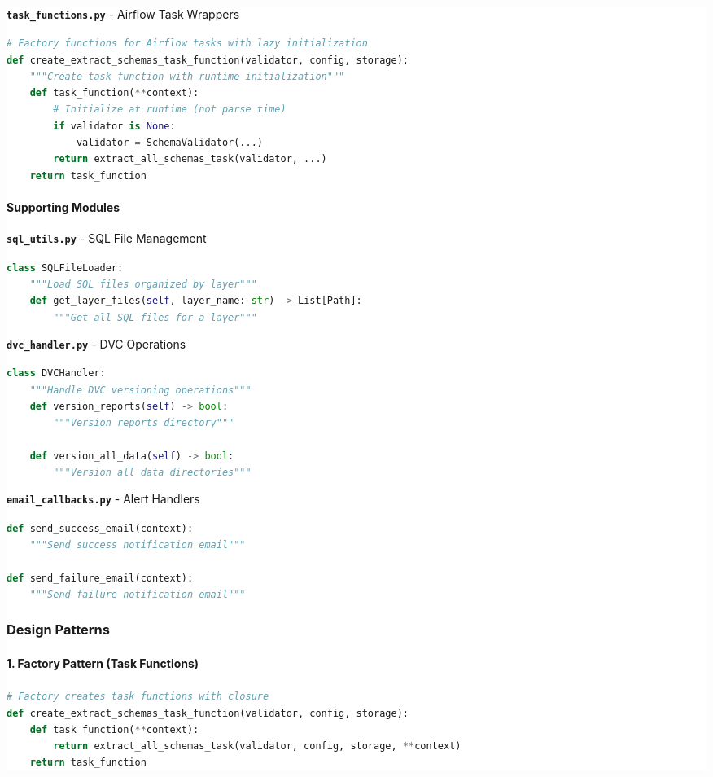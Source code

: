 **`task_functions.py`** - Airflow Task Wrappers
```python
# Factory functions for Airflow tasks with lazy initialization
def create_extract_schemas_task_function(validator, config, storage):
    """Create task function with runtime initialization"""
    def task_function(**context):
        # Initialize at runtime (not parse time)
        if validator is None:
            validator = SchemaValidator(...)
        return extract_all_schemas_task(validator, ...)
    return task_function
```

#### Supporting Modules

**`sql_utils.py`** - SQL File Management
```python
class SQLFileLoader:
    """Load SQL files organized by layer"""
    def get_layer_files(self, layer_name: str) -> List[Path]:
        """Get all SQL files for a layer"""
```

**`dvc_handler.py`** - DVC Operations
```python
class DVCHandler:
    """Handle DVC versioning operations"""
    def version_reports(self) -> bool:
        """Version reports directory"""
    
    def version_all_data(self) -> bool:
        """Version all data directories"""
```

**`email_callbacks.py`** - Alert Handlers
```python
def send_success_email(context):
    """Send success notification email"""

def send_failure_email(context):
    """Send failure notification email"""
```

### Design Patterns

#### 1. Factory Pattern (Task Functions)

```python
# Factory creates task functions with closure
def create_extract_schemas_task_function(validator, config, storage):
    def task_function(**context):
        return extract_all_schemas_task(validator, config, storage, **context)
    return task_function
```
